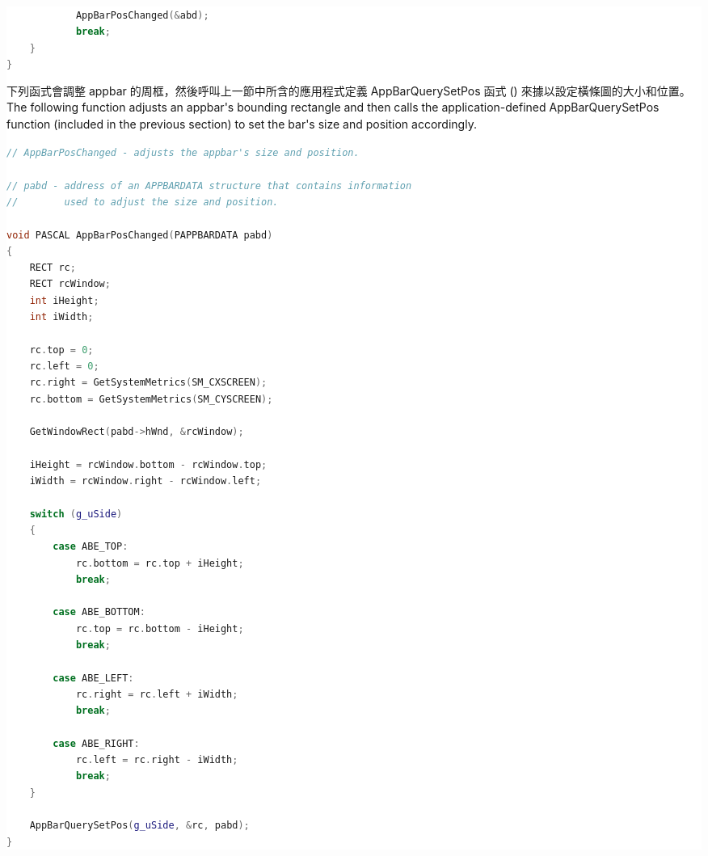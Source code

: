 ```C++
            AppBarPosChanged(&abd); 
            break; 
    } 
}
```



<span data-ttu-id="a0264-209">下列函式會調整 appbar 的周框，然後呼叫上一節中所含的應用程式定義 AppBarQuerySetPos 函式 () 來據以設定橫條圖的大小和位置。</span><span class="sxs-lookup"><span data-stu-id="a0264-209">The following function adjusts an appbar's bounding rectangle and then calls the application-defined AppBarQuerySetPos function (included in the previous section) to set the bar's size and position accordingly.</span></span>


```C++
// AppBarPosChanged - adjusts the appbar's size and position. 

// pabd - address of an APPBARDATA structure that contains information 
//        used to adjust the size and position. 

void PASCAL AppBarPosChanged(PAPPBARDATA pabd) 
{ 
    RECT rc; 
    RECT rcWindow; 
    int iHeight; 
    int iWidth; 

    rc.top = 0; 
    rc.left = 0; 
    rc.right = GetSystemMetrics(SM_CXSCREEN); 
    rc.bottom = GetSystemMetrics(SM_CYSCREEN); 

    GetWindowRect(pabd->hWnd, &rcWindow); 

    iHeight = rcWindow.bottom - rcWindow.top; 
    iWidth = rcWindow.right - rcWindow.left; 

    switch (g_uSide) 
    { 
        case ABE_TOP: 
            rc.bottom = rc.top + iHeight; 
            break; 

        case ABE_BOTTOM: 
            rc.top = rc.bottom - iHeight; 
            break; 

        case ABE_LEFT: 
            rc.right = rc.left + iWidth; 
            break; 

        case ABE_RIGHT: 
            rc.left = rc.right - iWidth; 
            break; 
    } 

    AppBarQuerySetPos(g_uSide, &rc, pabd); 
}
```



 

 
